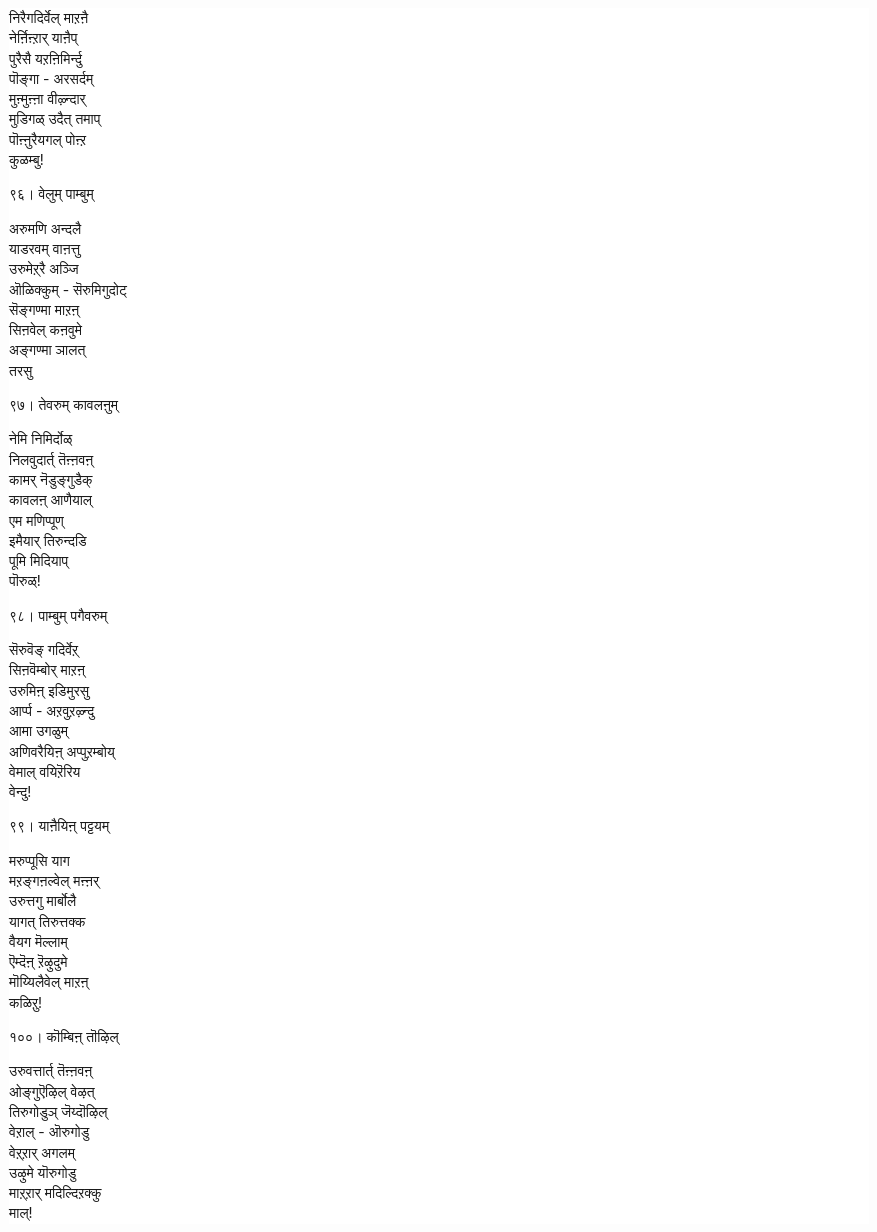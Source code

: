 निरैगदिर्वेल् माऱऩै  
नेर्ऩिऩ्ऱार् याऩैप्  
पुरैसै यऱऩिमिर्न्दु  
पॊङ्गा - अरसर्दम्  
मुऩ्मुऩ्ऩा वीऴ्न्दार्  
मुडिगळ् उदैत् तमाप्  
पॊऩ्ऩुरैयगल् पोऩ्ऱ  
कुळम्बु!  
  
९६। वेलुम् पाम्बुम्  
  
अरुमणि अन्दलै  
याडरवम् वाऩत्तु  
उरुमेऱ्‌रै अञ्जि  
ऒळिक्कुम्  - सॆरुमिगुदोट्  
सॆङ्गण्मा माऱऩ्  
सिऩवेल् कऩवुमे  
अङ्गण्मा ञालत्  
तरसु  
  
९७। तेवरुम् कावलऩुम्  
  
नेमि निमिर्दोळ्  
निलवुदार्त् तॆऩ्ऩवऩ्  
कामर् नॆडुङ्गुडैक्  
कावलऩ् आणैयाल्  
एम मणिप्पूण्  
इमैयार् तिरुन्दडि  
पूमि मिदियाप्  
पॊरुळ्!  
  
९८। पाम्बुम् पगैवरुम्  
  
सॆरुवॆङ् गदिर्वेऱ्‌  
सिऩवॆम्बोर् माऱऩ्  
उरुमिऩ् इडिमुरसु  
आर्प्प - अऱवुऱऴ्न्दु  
आमा उगळुम्  
अणिवरैयिऩ् अप्पुऱम्बोय्  
वेमाल् वयिऱॆरिय  
वेन्दु!  
  
९९। याऩैयिऩ् पट्टयम्  
  
मरुप्पूसि याग  
मऱङ्गऩल्वेल् मऩ्ऩर्  
उरुत्तगु मार्बोलै  
यागत् तिरुत्तक्क  
वैयग मॆल्लाम्  
ऎम्दॆऩ् ऱॆऴुदुमे  
मॊय्यिलैवेल् माऱऩ्  
कळिऱु!  
  
१००। कॊम्बिऩ् तॊऴिल्  
  
उरुवत्तार्त् तॆऩ्ऩवऩ्  
ओङ्गुऎऴिल् वेऴत्  
तिरुगोडुञ् जॆय्दॊऴिल्  
वेऱाल् - ऒरुगोडु  
वेऱ्‌ऱार् अगलम्  
उऴुमे यॊरुगोडु  
माऱ्‌ऱार् मदिल्दिऱक्कु  
माल्!  
  